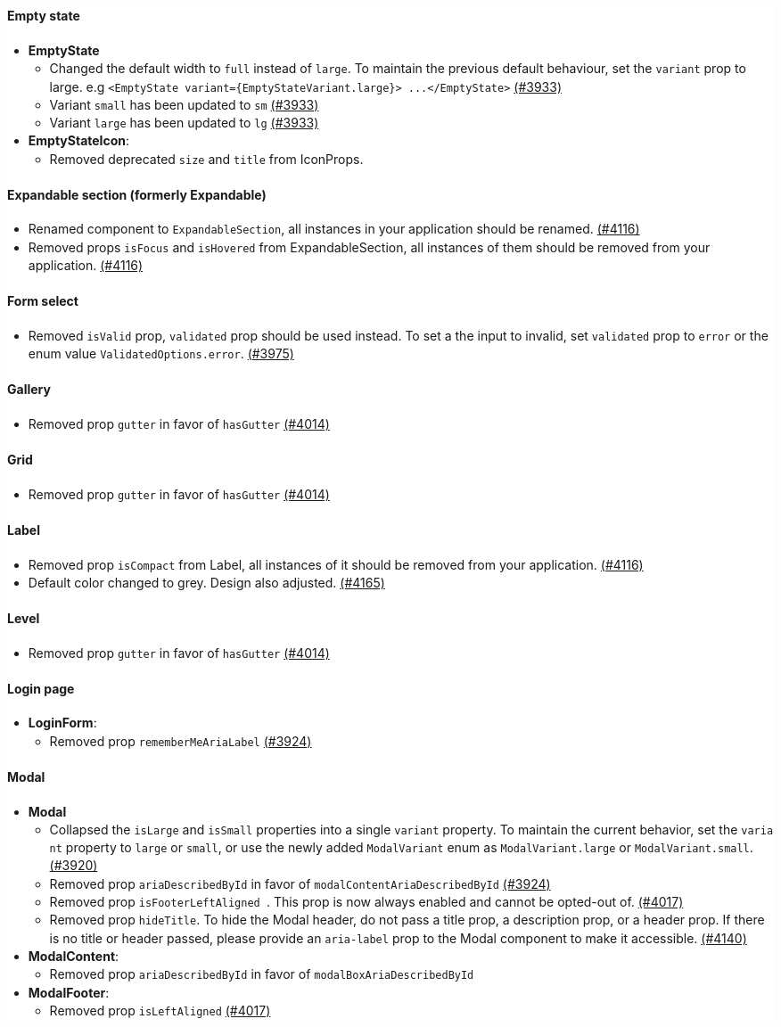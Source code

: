 #### Empty state
- **EmptyState**
  - Changed the default width to `full` instead of `large`.  To maintain the previous default behaviour, set the `variant` prop to large. e.g `<EmptyState variant={EmptyStateVariant.large}> ...</EmptyState>` [(#3933)](https://github.com/patternfly/patternfly-react/pull/3933) 
  - Variant `small` has been updated to `sm` [(#3933)](https://github.com/patternfly/patternfly-react/pull/3933)
  - Variant `large` has been updated to `lg` [(#3933)](https://github.com/patternfly/patternfly-react/pull/3933)
- **EmptyStateIcon**: 
  - Removed deprecated `size` and `title` from  IconProps.

#### Expandable section (formerly Expandable)
- Renamed component to `ExpandableSection`, all instances in your application should be renamed. [(#4116)](https://github.com/patternfly/patternfly-react/pull/4116)
- Removed props `isFocus` and `isHovered` from ExpandableSection, all instances of them should be removed from your application. [(#4116)](https://github.com/patternfly/patternfly-react/pull/4116)

#### Form select
- Removed `isValid` prop, `validated` prop should be used instead. To set a the input to invalid, set `validated` prop to `error` or the  enum value `ValidatedOptions.error`. [(#3975)](https://github.com/patternfly/patternfly-react/pull/3975)

#### Gallery
- Removed prop `gutter` in favor of `hasGutter` [(#4014)](https://github.com/patternfly/patternfly-react/pull/4014)

#### Grid
- Removed prop `gutter` in favor of `hasGutter` [(#4014)](https://github.com/patternfly/patternfly-react/pull/4014)

#### Label
- Removed prop `isCompact` from Label, all instances of it should be removed from your application. [(#4116)](https://github.com/patternfly/patternfly-react/pull/4116)
- Default color changed to grey. Design also adjusted. [(#4165)](https://github.com/patternfly/patternfly-react/pull/4165)

#### Level
- Removed prop `gutter` in favor of `hasGutter` [(#4014)](https://github.com/patternfly/patternfly-react/pull/4014)

#### Login page
- **LoginForm**: 
  - Removed prop `rememberMeAriaLabel` [(#3924)](https://github.com/patternfly/patternfly-react/pull/3924)

#### Modal
- **Modal**
  - Collapsed the `isLarge` and `isSmall` properties into a single `variant` property. To maintain the current behavior, set the `variant` property to `large` or `small`, or use the newly added `ModalVariant` enum as `ModalVariant.large` or `ModalVariant.small`. [(#3920)](https://github.com/patternfly/patternfly-react/pull/3920)
  - Removed prop `ariaDescribedById` in favor of `modalContentAriaDescribedById` [(#3924)](https://github.com/patternfly/patternfly-react/pull/3924)
  - Removed prop `isFooterLeftAligned `. This prop is now always enabled and cannot be opted-out of. [(#4017)](https://github.com/patternfly/patternfly-react/pull/4017)
  - Removed prop `hideTitle`. To hide the Modal header, do not pass a title prop, a description prop, or a header prop. If there is no title or header passed, please provide an `aria-label` prop to the Modal component to make it accessible. [(#4140)](https://github.com/patternfly/patternfly-react/pull/4140)
- **ModalContent**: 
  - Removed prop `ariaDescribedById` in favor of `modalBoxAriaDescribedById`
- **ModalFooter**: 
  - Removed prop `isLeftAligned` [(#4017)](https://github.com/patternfly/patternfly-react/pull/4017)